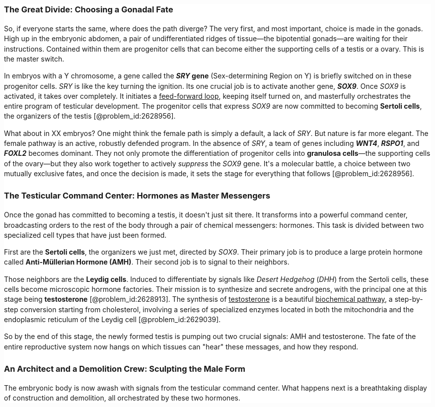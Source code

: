 ### The Great Divide: Choosing a Gonadal Fate

So, if everyone starts the same, where does the path diverge? The very first, and most important, choice is made in the gonads. High up in the embryonic abdomen, a pair of undifferentiated ridges of tissue—the bipotential gonads—are waiting for their instructions. Contained within them are progenitor cells that can become either the supporting cells of a testis or a ovary. This is the master switch.

In embryos with a Y chromosome, a gene called the ***SRY* gene** (Sex-determining Region on Y) is briefly switched on in these progenitor cells. *SRY* is like the key turning the ignition. Its one crucial job is to activate another gene, ***SOX9***. Once *SOX9* is activated, it takes over completely. It initiates a [feed-forward loop](@article_id:270836), keeping itself turned on, and masterfully orchestrates the entire program of testicular development. The progenitor cells that express *SOX9* are now committed to becoming **Sertoli cells**, the organizers of the testis [@problem_id:2628956].

What about in XX embryos? One might think the female path is simply a default, a lack of *SRY*. But nature is far more elegant. The female pathway is an active, robustly defended program. In the absence of *SRY*, a team of genes including ***WNT4***, ***RSPO1***, and ***FOXL2*** becomes dominant. They not only promote the differentiation of progenitor cells into **granulosa cells**—the supporting cells of the ovary—but they also work together to actively *suppress* the *SOX9* gene. It's a molecular battle, a choice between two mutually exclusive fates, and once the decision is made, it sets the stage for everything that follows [@problem_id:2628956].

### The Testicular Command Center: Hormones as Master Messengers

Once the gonad has committed to becoming a testis, it doesn't just sit there. It transforms into a powerful command center, broadcasting orders to the rest of the body through a pair of chemical messengers: hormones. This task is divided between two specialized cell types that have just been formed.

First are the **Sertoli cells**, the organizers we just met, directed by *SOX9*. Their primary job is to produce a large protein hormone called **Anti-Müllerian Hormone (AMH)**. Their second job is to signal to their neighbors.

Those neighbors are the **Leydig cells**. Induced to differentiate by signals like *Desert Hedgehog* (*DHH*) from the Sertoli cells, these cells become microscopic hormone factories. Their mission is to synthesize and secrete androgens, with the principal one at this stage being **testosterone** [@problem_id:2628913]. The synthesis of [testosterone](@article_id:152053) is a beautiful [biochemical pathway](@article_id:184353), a step-by-step conversion starting from cholesterol, involving a series of specialized enzymes located in both the mitochondria and the endoplasmic reticulum of the Leydig cell [@problem_id:2629039].

So by the end of this stage, the newly formed testis is pumping out two crucial signals: AMH and testosterone. The fate of the entire reproductive system now hangs on which tissues can "hear" these messages, and how they respond.

### An Architect and a Demolition Crew: Sculpting the Male Form

The embryonic body is now awash with signals from the testicular command center. What happens next is a breathtaking display of construction and demolition, all orchestrated by these two hormones.
